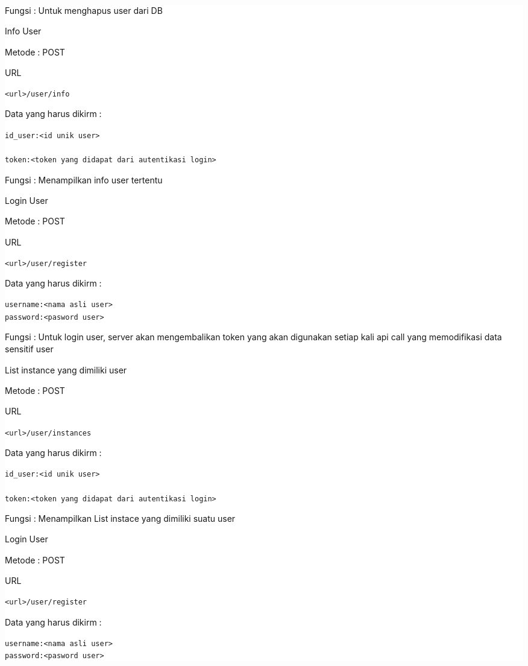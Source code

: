 
Fungsi : Untuk menghapus user dari DB


Info User

Metode : POST

URL 

	<url>/user/info

Data yang harus dikirm : 

	id_user:<id unik user>

	token:<token yang didapat dari autentikasi login>

Fungsi : Menampilkan info user tertentu

Login User

Metode : POST

URL 

	<url>/user/register

Data yang harus dikirm : 

	username:<nama asli user>
	password:<pasword user>


Fungsi : Untuk login user, server akan mengembalikan token yang akan digunakan setiap kali api call yang memodifikasi data sensitif user


List instance yang dimiliki user

Metode : POST

URL 

	<url>/user/instances

Data yang harus dikirm : 

	id_user:<id unik user>

	token:<token yang didapat dari autentikasi login>

Fungsi : Menampilkan List instace yang dimiliki suatu user


Login User

Metode : POST

URL 

	<url>/user/register

Data yang harus dikirm : 

	username:<nama asli user>
	password:<pasword user>
